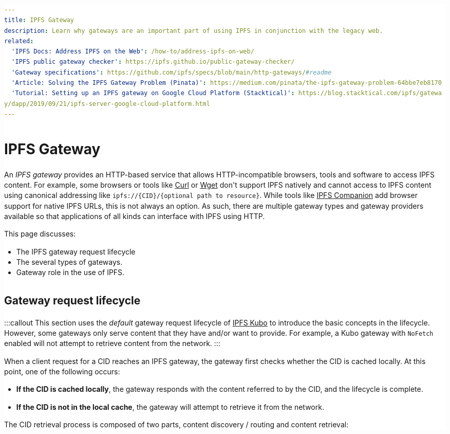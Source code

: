 ```yaml
---
title: IPFS Gateway
description: Learn why gateways are an important part of using IPFS in conjunction with the legacy web.
related:
  'IPFS Docs: Address IPFS on the Web': /how-to/address-ipfs-on-web/
  'IPFS public gateway checker': https://ipfs.github.io/public-gateway-checker/
  'Gateway specifications': https://github.com/ipfs/specs/blob/main/http-gateways/#readme
  'Article: Solving the IPFS Gateway Problem (Pinata)': https://medium.com/pinata/the-ipfs-gateway-problem-64bbe7eb8170
  'Tutorial: Setting up an IPFS gateway on Google Cloud Platform (Stacktical)': https://blog.stacktical.com/ipfs/gateway/dapp/2019/09/21/ipfs-server-google-cloud-platform.html
---
```


# IPFS Gateway

An _IPFS gateway_ provides an HTTP-based service that allows HTTP-incompatible browsers, tools and software to access IPFS content. For example, some browsers or tools like [Curl](https://curl.haxx.se/) or [Wget](https://www.gnu.org/software/wget/) don't support IPFS natively and cannot access to IPFS content using canonical addressing like `ipfs://{CID}/{optional path to resource}`. While tools like [IPFS Companion](https://github.com/ipfs-shipyard/ipfs-companion) add browser support for native IPFS URLs, this is not always an option. As such, there are multiple gateway types and <VueCustomTooltip label="A way to address data by its hash rather than its location (IPs)." underlined multiline>gateway providers</VueCustomTooltip> available so that applications of all kinds can interface with IPFS using HTTP.

This page discusses:

- The IPFS gateway request lifecycle
- The several types of gateways.
- Gateway role in the use of IPFS.

## Gateway request lifecycle

:::callout
This section uses the _default_ gateway request lifecycle of [IPFS Kubo](https://github.com/ipfs/kubo) to introduce the basic concepts in the lifecycle. However, some gateways only serve content that they have and/or want to provide. For example, a Kubo gateway with `NoFetch` enabled will not attempt to retrieve content from the network.
:::

When a client request for a CID reaches an IPFS gateway, the gateway first checks whether the CID is cached locally. At this point, one of the following occurs:

- **If the CID is cached locally**, the gateway responds with the content referred to by the CID, and the lifecycle is complete.

- **If the CID is not in the local cache**, the gateway will attempt to retrieve it from the network.

The CID retrieval process is composed of two parts, content discovery / routing and content retrieval:
